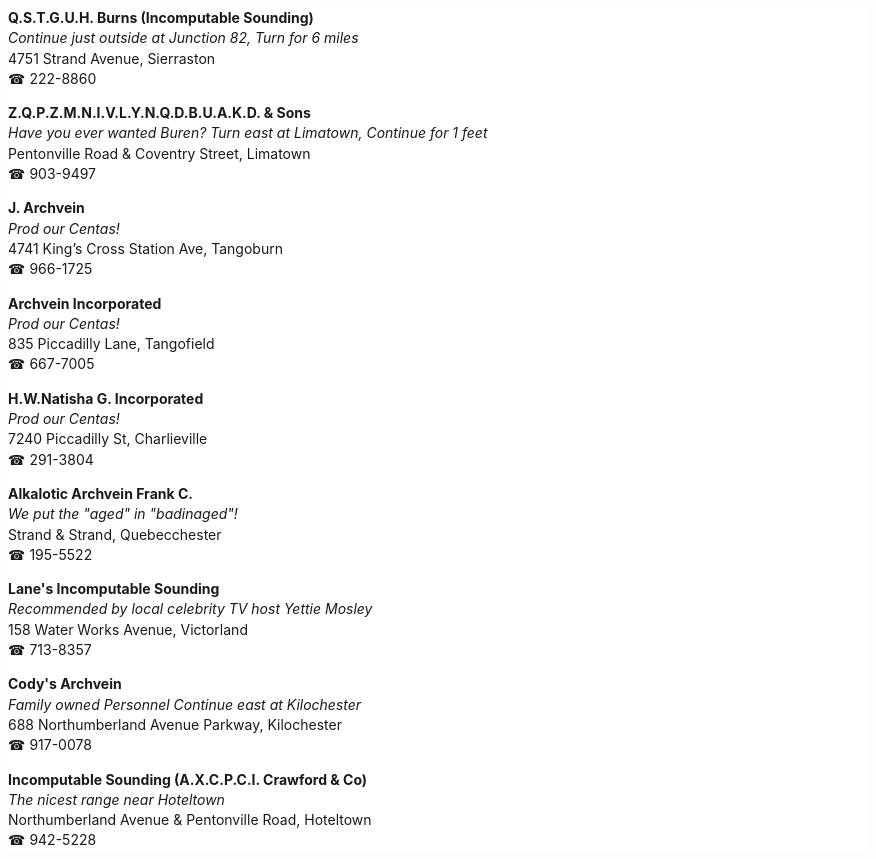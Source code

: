 **Q.S.T.G.U.H. Burns (Incomputable Sounding)**  
_Continue just outside at Junction 82, Turn for 6 miles_  
4751 Strand Avenue, Sierraston  
☎ 222-8860

**Z.Q.P.Z.M.N.I.V.L.Y.N.Q.D.B.U.A.K.D. & Sons**  
_Have you ever wanted Buren? 
Turn east at Limatown, Continue for 1 feet_  
Pentonville Road & Coventry Street, Limatown  
☎ 903-9497

**J. Archvein**  
_Prod our Centas!_  
4741 King’s Cross Station Ave, Tangoburn  
☎ 966-1725

**Archvein Incorporated**  
_Prod our Centas!_  
835 Piccadilly Lane, Tangofield  
☎ 667-7005

**H.W.Natisha G. Incorporated**  
_Prod our Centas!_  
7240 Piccadilly St, Charlieville  
☎ 291-3804

**Alkalotic Archvein Frank C.**  
_We put the "aged" in "badinaged"!_  
Strand & Strand, Quebecchester  
☎ 195-5522

**Lane's Incomputable Sounding**  
_Recommended by local celebrity TV host Yettie Mosley_  
158 Water Works Avenue, Victorland  
☎ 713-8357

**Cody's Archvein**  
_Family owned Personnel 
Continue east at Kilochester_  
688 Northumberland Avenue Parkway, Kilochester  
☎ 917-0078

**Incomputable Sounding (A.X.C.P.C.I. Crawford & Co)**  
_The nicest range near Hoteltown_  
Northumberland Avenue & Pentonville Road, Hoteltown  
☎ 942-5228

